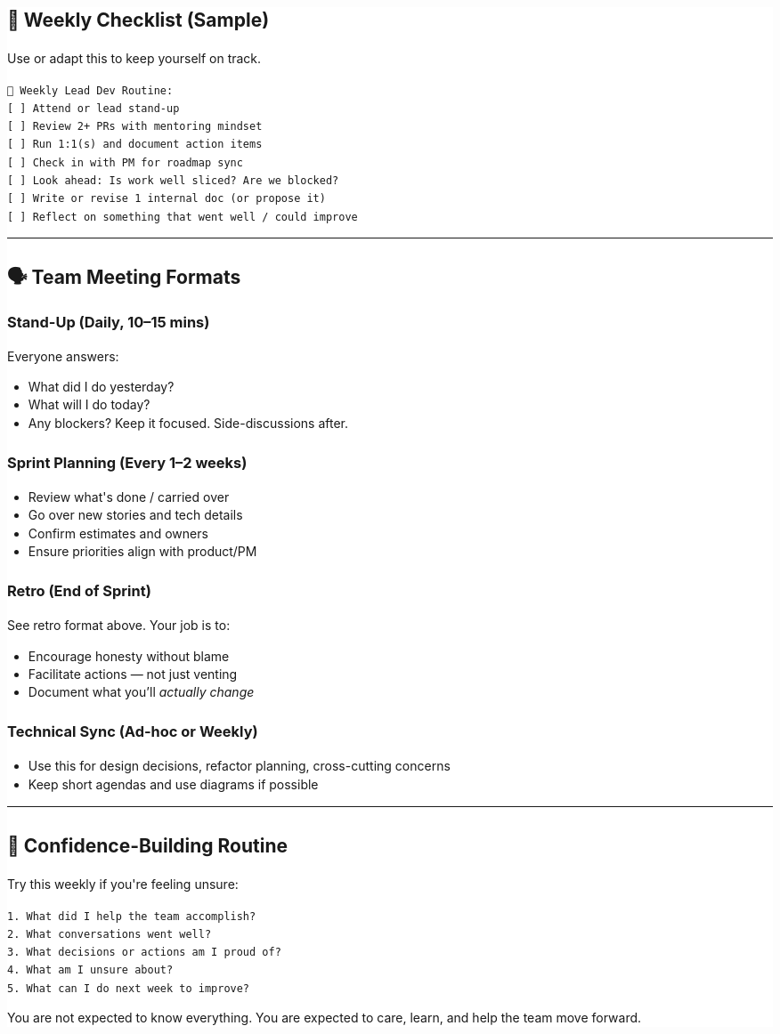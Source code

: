 ## 📅 Weekly Checklist (Sample)
Use or adapt this to keep yourself on track.
```
🔁 Weekly Lead Dev Routine:
[ ] Attend or lead stand-up
[ ] Review 2+ PRs with mentoring mindset
[ ] Run 1:1(s) and document action items
[ ] Check in with PM for roadmap sync
[ ] Look ahead: Is work well sliced? Are we blocked?
[ ] Write or revise 1 internal doc (or propose it)
[ ] Reflect on something that went well / could improve
```

---

## 🗣️ Team Meeting Formats

### Stand-Up (Daily, 10–15 mins)
Everyone answers:
- What did I do yesterday?
- What will I do today?
- Any blockers?
Keep it focused. Side-discussions after.

### Sprint Planning (Every 1–2 weeks)
- Review what's done / carried over
- Go over new stories and tech details
- Confirm estimates and owners
- Ensure priorities align with product/PM

### Retro (End of Sprint)
See retro format above. Your job is to:
- Encourage honesty without blame
- Facilitate actions — not just venting
- Document what you’ll *actually change*

### Technical Sync (Ad-hoc or Weekly)
- Use this for design decisions, refactor planning, cross-cutting concerns
- Keep short agendas and use diagrams if possible

---

## 🧘 Confidence-Building Routine
Try this weekly if you're feeling unsure:
```
1. What did I help the team accomplish?
2. What conversations went well?
3. What decisions or actions am I proud of?
4. What am I unsure about?
5. What can I do next week to improve?
```
You are not expected to know everything. You are expected to care, learn, and help the team move forward.


